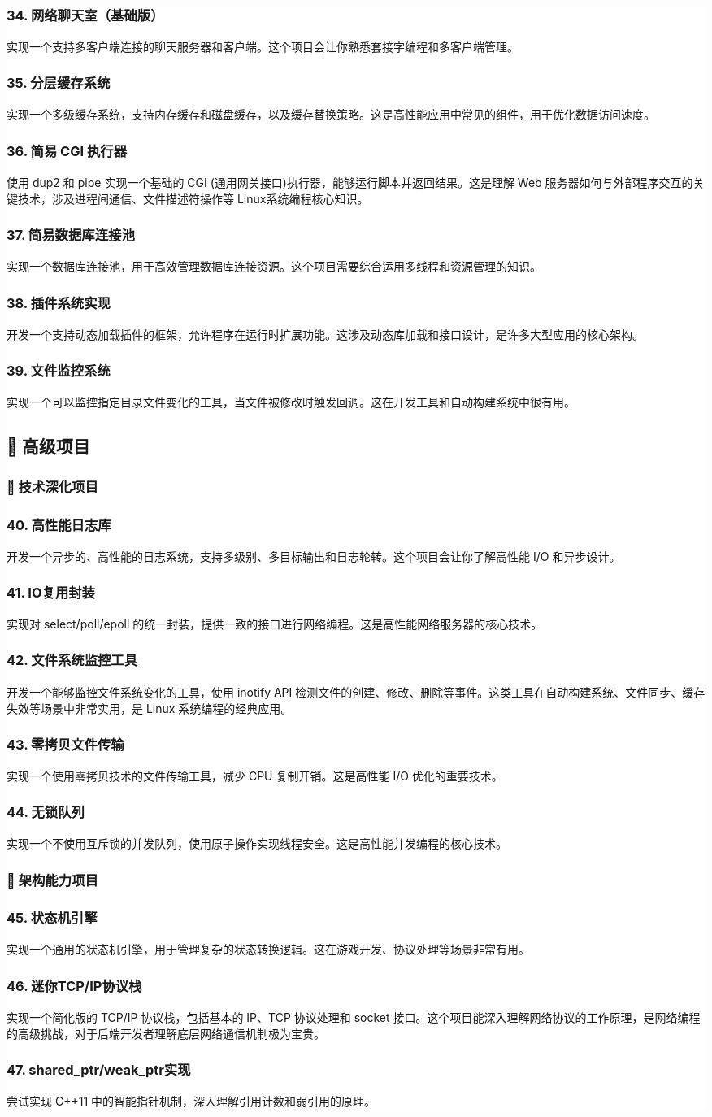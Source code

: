 ### 34. 网络聊天室（基础版）
实现一个支持多客户端连接的聊天服务器和客户端。这个项目会让你熟悉套接字编程和多客户端管理。

### 35. 分层缓存系统
实现一个多级缓存系统，支持内存缓存和磁盘缓存，以及缓存替换策略。这是高性能应用中常见的组件，用于优化数据访问速度。

### 36. 简易 CGI 执行器
使用 dup2 和 pipe 实现一个基础的 CGI (通用网关接口)执行器，能够运行脚本并返回结果。这是理解 Web 服务器如何与外部程序交互的关键技术，涉及进程间通信、文件描述符操作等 Linux系统编程核心知识。

### 37. 简易数据库连接池
实现一个数据库连接池，用于高效管理数据库连接资源。这个项目需要综合运用多线程和资源管理的知识。

### 38. 插件系统实现
开发一个支持动态加载插件的框架，允许程序在运行时扩展功能。这涉及动态库加载和接口设计，是许多大型应用的核心架构。

### 39. 文件监控系统
实现一个可以监控指定目录文件变化的工具，当文件被修改时触发回调。这在开发工具和自动构建系统中很有用。

## 🧠 高级项目
### 🔹 技术深化项目
### 40. 高性能日志库
开发一个异步的、高性能的日志系统，支持多级别、多目标输出和日志轮转。这个项目会让你了解高性能 I/O 和异步设计。

### 41. IO复用封装
实现对 select/poll/epoll 的统一封装，提供一致的接口进行网络编程。这是高性能网络服务器的核心技术。

### 42. 文件系统监控工具
开发一个能够监控文件系统变化的工具，使用 inotify API 检测文件的创建、修改、删除等事件。这类工具在自动构建系统、文件同步、缓存失效等场景中非常实用，是 Linux 系统编程的经典应用。

### 43. 零拷贝文件传输
实现一个使用零拷贝技术的文件传输工具，减少 CPU 复制开销。这是高性能 I/O 优化的重要技术。

### 44. 无锁队列
实现一个不使用互斥锁的并发队列，使用原子操作实现线程安全。这是高性能并发编程的核心技术。

### 🔹 架构能力项目
### 45. 状态机引擎
实现一个通用的状态机引擎，用于管理复杂的状态转换逻辑。这在游戏开发、协议处理等场景非常有用。

### 46. 迷你TCP/IP协议栈
实现一个简化版的 TCP/IP 协议栈，包括基本的 IP、TCP 协议处理和 socket 接口。这个项目能深入理解网络协议的工作原理，是网络编程的高级挑战，对于后端开发者理解底层网络通信机制极为宝贵。

### 47. shared_ptr/weak_ptr实现
尝试实现 C++11 中的智能指针机制，深入理解引用计数和弱引用的原理。
